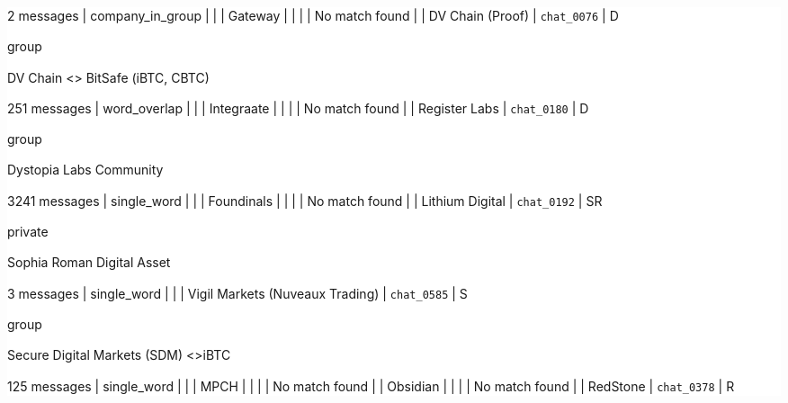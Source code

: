 
2 messages | company_in_group | |
| Gateway | | | | No match found |
| DV Chain (Proof) | `chat_0076` | D
        




group
       

DV Chain <> BitSafe (iBTC, CBTC) 
       

251 messages | word_overlap | |
| Integraate | | | | No match found |
| Register Labs | `chat_0180` | D
        




group
       

Dystopia Labs Community 
       

3241 messages | single_word | |
| Foundinals | | | | No match found |
| Lithium Digital | `chat_0192` | SR
        




private
       

Sophia Roman Digital Asset
       

3 messages | single_word | |
| Vigil Markets (Nuveaux Trading) | `chat_0585` | S
        




group
       

Secure Digital Markets (SDM) <>iBTC 
       

125 messages | single_word | |
| MPCH | | | | No match found |
| Obsidian | | | | No match found |
| RedStone | `chat_0378` | R
        
